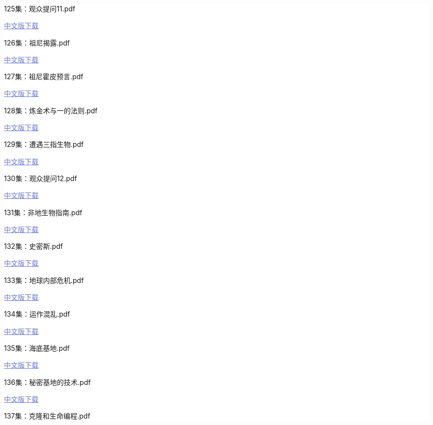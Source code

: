 125集：观众提问11.pdf

<p><a href="https://toonwoo.com/free-ebooks/cosmic-disclosure/118-138/125-ji---guan-zhong-ti-wen-11.pdf" style="color:#6B77CC; text-decoration: underline;" target="_blank">中文版下载</a></p>

126集：祖尼揭露.pdf

<p><a href="https://toonwoo.com/free-ebooks/cosmic-disclosure/118-138/126-ji---zu-ni-jie-lu.pdf" style="color:#6B77CC; text-decoration: underline;" target="_blank">中文版下载</a></p>

127集：祖尼霍皮预言.pdf

<p><a href="https://toonwoo.com/free-ebooks/cosmic-disclosure/118-138/127-ji---zu-ni-huo-pi-yu-yan.pdf" style="color:#6B77CC; text-decoration: underline;" target="_blank">中文版下载</a></p>

128集：炼金术与一的法则.pdf

<p><a href="https://toonwoo.com/free-ebooks/cosmic-disclosure/118-138/128-ji---lian-jin-shu-yu-yi-de-fa-ze.pdf" style="color:#6B77CC; text-decoration: underline;" target="_blank">中文版下载</a></p>

129集：遭遇三指生物.pdf

<p><a href="https://toonwoo.com/free-ebooks/cosmic-disclosure/118-138/129-ji---zao-yu-san-zhi-sheng-wu.pdf" style="color:#6B77CC; text-decoration: underline;" target="_blank">中文版下载</a></p>

130集：观众提问12.pdf

<p><a href="https://toonwoo.com/free-ebooks/cosmic-disclosure/118-138/130-ji---guan-zhong-ti-wen-12.pdf" style="color:#6B77CC; text-decoration: underline;" target="_blank">中文版下载</a></p>

131集：非地生物指南.pdf

<p><a href="https://toonwoo.com/free-ebooks/cosmic-disclosure/118-138/131-ji---fei-di-sheng-wu-zhi-nan.pdf" style="color:#6B77CC; text-decoration: underline;" target="_blank">中文版下载</a></p>

132集：史密斯.pdf

<p><a href="https://toonwoo.com/free-ebooks/cosmic-disclosure/118-138/132-ji---shi-mi-si.pdf" style="color:#6B77CC; text-decoration: underline;" target="_blank">中文版下载</a></p>

133集：地球内部危机.pdf

<p><a href="https://toonwoo.com/free-ebooks/cosmic-disclosure/118-138/133-ji---di-qiu-nei-bu-wei-ji.pdf" style="color:#6B77CC; text-decoration: underline;" target="_blank">中文版下载</a></p>

134集：运作混乱.pdf

<p><a href="https://toonwoo.com/free-ebooks/cosmic-disclosure/118-138/134-ji---yun-zuo-hun-luan.pdf" style="color:#6B77CC; text-decoration: underline;" target="_blank">中文版下载</a></p>

135集：海底基地.pdf

<p><a href="https://toonwoo.com/free-ebooks/cosmic-disclosure/118-138/135-ji---hai-di-ji-di.pdf" style="color:#6B77CC; text-decoration: underline;" target="_blank">中文版下载</a></p>

136集：秘密基地的技术.pdf

<p><a href="https://toonwoo.com/free-ebooks/cosmic-disclosure/118-138/136-ji---mi-mi-ji-di-de-ji-shu.pdf" style="color:#6B77CC; text-decoration: underline;" target="_blank">中文版下载</a></p>

137集：克隆和生命编程.pdf
